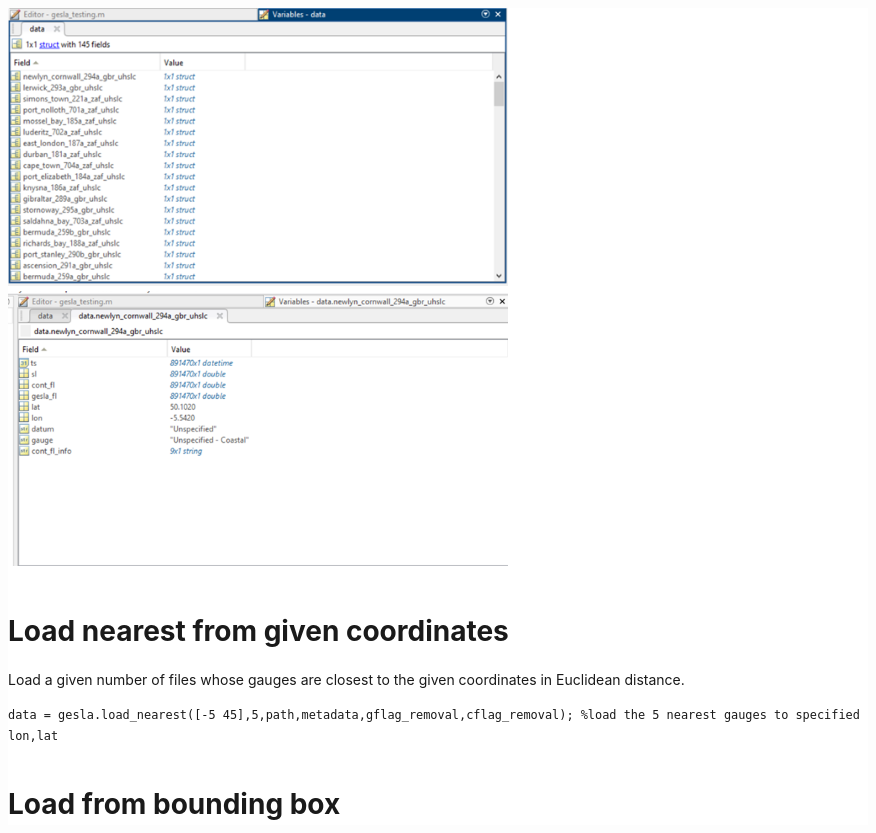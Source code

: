 <img src = "Screenshots/data_example.png" width = 500> <img src = "Screenshots/field_example.png" width = 500>


# Load nearest from given coordinates


Load a given number of files whose gauges are closest to the given coordinates in Euclidean distance.



```matlab:Code
data = gesla.load_nearest([-5 45],5,path,metadata,gflag_removal,cflag_removal); %load the 5 nearest gauges to specified lon,lat
```

# Load from bounding box
